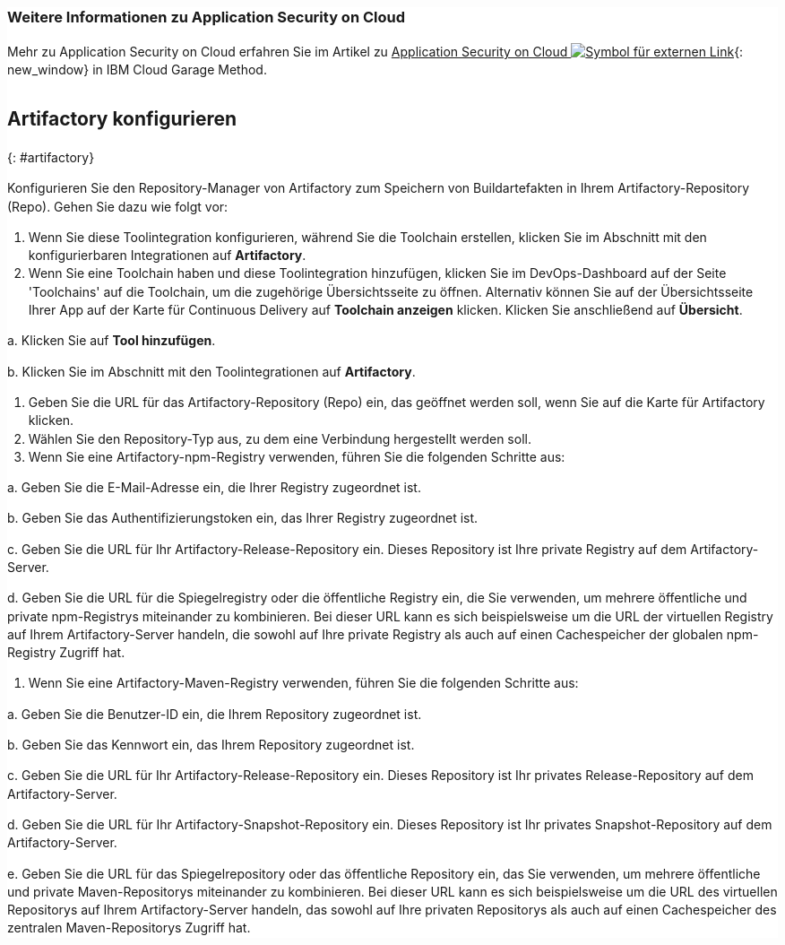 ### Weitere Informationen zu Application Security on Cloud

Mehr zu Application Security on Cloud erfahren Sie im Artikel zu [Application Security on Cloud ![Symbol für externen Link](../../icons/launch-glyph.svg "Symbol für externen Link")](https://www.ibm.com/cloud/garage/content/manage/tool_ibm_security_appscan/){: new_window} in IBM Cloud Garage Method.


## Artifactory konfigurieren
{: #artifactory}

Konfigurieren Sie den Repository-Manager von Artifactory zum Speichern von Buildartefakten in Ihrem Artifactory-Repository (Repo). Gehen Sie dazu wie folgt vor:

1. Wenn Sie diese Toolintegration konfigurieren, während Sie die Toolchain erstellen, klicken Sie im Abschnitt mit den konfigurierbaren Integrationen auf **Artifactory**.
1. Wenn Sie eine Toolchain haben und diese Toolintegration hinzufügen, klicken Sie im DevOps-Dashboard auf der Seite 'Toolchains' auf die Toolchain, um die zugehörige Übersichtsseite zu öffnen. Alternativ können Sie auf der Übersichtsseite Ihrer App auf der Karte für Continuous Delivery auf **Toolchain anzeigen** klicken. Klicken Sie anschließend auf **Übersicht**.  

 a. Klicken Sie auf **Tool hinzufügen**.

 b. Klicken Sie im Abschnitt mit den Toolintegrationen auf **Artifactory**.

1. Geben Sie die URL für das Artifactory-Repository (Repo) ein, das geöffnet werden soll, wenn Sie auf die Karte für Artifactory klicken.
1. Wählen Sie den Repository-Typ aus, zu dem eine Verbindung hergestellt werden soll.
1. Wenn Sie eine Artifactory-npm-Registry verwenden, führen Sie die folgenden Schritte aus:

 a. Geben Sie die E-Mail-Adresse ein, die Ihrer Registry zugeordnet ist.

 b. Geben Sie das Authentifizierungstoken ein, das Ihrer Registry zugeordnet ist.

 c. Geben Sie die URL für Ihr Artifactory-Release-Repository ein. Dieses Repository ist Ihre private Registry auf dem Artifactory-Server.

 d. Geben Sie die URL für die Spiegelregistry oder die öffentliche Registry ein, die Sie verwenden, um mehrere öffentliche und private npm-Registrys miteinander zu kombinieren. Bei dieser URL kann es sich beispielsweise um die URL der virtuellen Registry auf Ihrem Artifactory-Server handeln, die sowohl auf Ihre private Registry als auch auf einen Cachespeicher der globalen npm-Registry Zugriff hat.

1. Wenn Sie eine Artifactory-Maven-Registry verwenden, führen Sie die folgenden Schritte aus:

 a. Geben Sie die Benutzer-ID ein, die Ihrem Repository zugeordnet ist.

 b. Geben Sie das Kennwort ein, das Ihrem Repository zugeordnet ist.

 c. Geben Sie die URL für Ihr Artifactory-Release-Repository ein. Dieses Repository ist Ihr privates Release-Repository auf dem Artifactory-Server.

 d. Geben Sie die URL für Ihr Artifactory-Snapshot-Repository ein. Dieses Repository ist Ihr privates Snapshot-Repository auf dem Artifactory-Server.

 e. Geben Sie die URL für das Spiegelrepository oder das öffentliche Repository ein, das Sie verwenden, um mehrere öffentliche und private Maven-Repositorys miteinander zu kombinieren. Bei dieser URL kann es sich beispielsweise um die URL des virtuellen Repositorys auf Ihrem Artifactory-Server handeln, das sowohl auf Ihre privaten Repositorys als auch auf einen Cachespeicher des zentralen Maven-Repositorys Zugriff hat.
